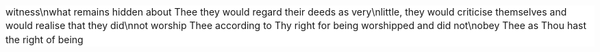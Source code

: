 witness\nwhat remains hidden about Thee they would regard their deeds as very\nlittle, they would criticise themselves and would realise that they did\nnot worship Thee according to Thy right for being worshipped and did not\nobey Thee as Thou hast the right of being